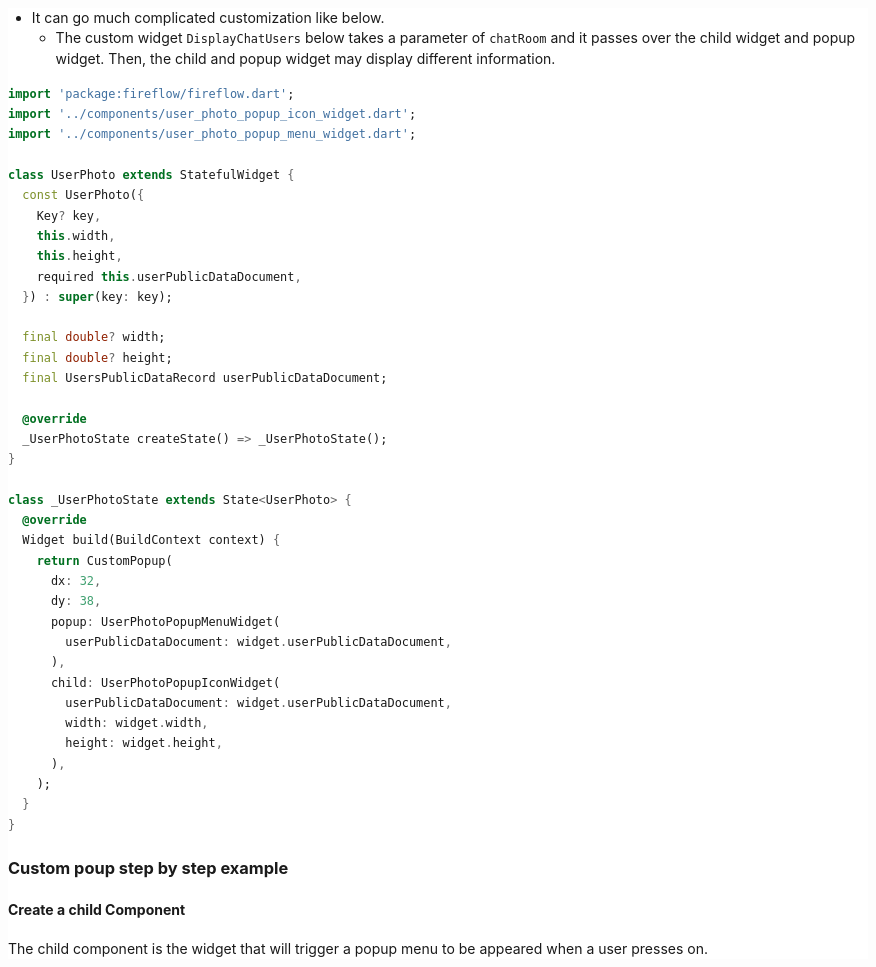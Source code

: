 - It can go much complicated customization like below.
  - The custom widget `DisplayChatUsers` below takes a parameter of `chatRoom` and it passes over the child widget and popup widget. Then, the child and popup widget may display different information.

```dart
import 'package:fireflow/fireflow.dart';
import '../components/user_photo_popup_icon_widget.dart';
import '../components/user_photo_popup_menu_widget.dart';

class UserPhoto extends StatefulWidget {
  const UserPhoto({
    Key? key,
    this.width,
    this.height,
    required this.userPublicDataDocument,
  }) : super(key: key);

  final double? width;
  final double? height;
  final UsersPublicDataRecord userPublicDataDocument;

  @override
  _UserPhotoState createState() => _UserPhotoState();
}

class _UserPhotoState extends State<UserPhoto> {
  @override
  Widget build(BuildContext context) {
    return CustomPopup(
      dx: 32,
      dy: 38,
      popup: UserPhotoPopupMenuWidget(
        userPublicDataDocument: widget.userPublicDataDocument,
      ),
      child: UserPhotoPopupIconWidget(
        userPublicDataDocument: widget.userPublicDataDocument,
        width: widget.width,
        height: widget.height,
      ),
    );
  }
}
```



### Custom poup step by step example


#### Create a child Component

The child component is the widget that will trigger a popup menu to be appeared when a user presses on.
